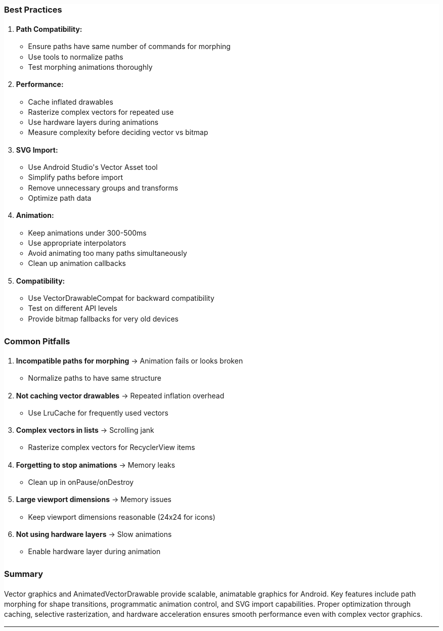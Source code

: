 ### Best Practices

1. **Path Compatibility:**
   - Ensure paths have same number of commands for morphing
   - Use tools to normalize paths
   - Test morphing animations thoroughly

2. **Performance:**
   - Cache inflated drawables
   - Rasterize complex vectors for repeated use
   - Use hardware layers during animations
   - Measure complexity before deciding vector vs bitmap

3. **SVG Import:**
   - Use Android Studio's Vector Asset tool
   - Simplify paths before import
   - Remove unnecessary groups and transforms
   - Optimize path data

4. **Animation:**
   - Keep animations under 300-500ms
   - Use appropriate interpolators
   - Avoid animating too many paths simultaneously
   - Clean up animation callbacks

5. **Compatibility:**
   - Use VectorDrawableCompat for backward compatibility
   - Test on different API levels
   - Provide bitmap fallbacks for very old devices

### Common Pitfalls

1. **Incompatible paths for morphing** → Animation fails or looks broken
   - Normalize paths to have same structure

2. **Not caching vector drawables** → Repeated inflation overhead
   - Use LruCache for frequently used vectors

3. **Complex vectors in lists** → Scrolling jank
   - Rasterize complex vectors for RecyclerView items

4. **Forgetting to stop animations** → Memory leaks
   - Clean up in onPause/onDestroy

5. **Large viewport dimensions** → Memory issues
   - Keep viewport dimensions reasonable (24x24 for icons)

6. **Not using hardware layers** → Slow animations
   - Enable hardware layer during animation

### Summary

Vector graphics and AnimatedVectorDrawable provide scalable, animatable graphics for Android. Key features include path morphing for shape transitions, programmatic animation control, and SVG import capabilities. Proper optimization through caching, selective rasterization, and hardware acceleration ensures smooth performance even with complex vector graphics.

---